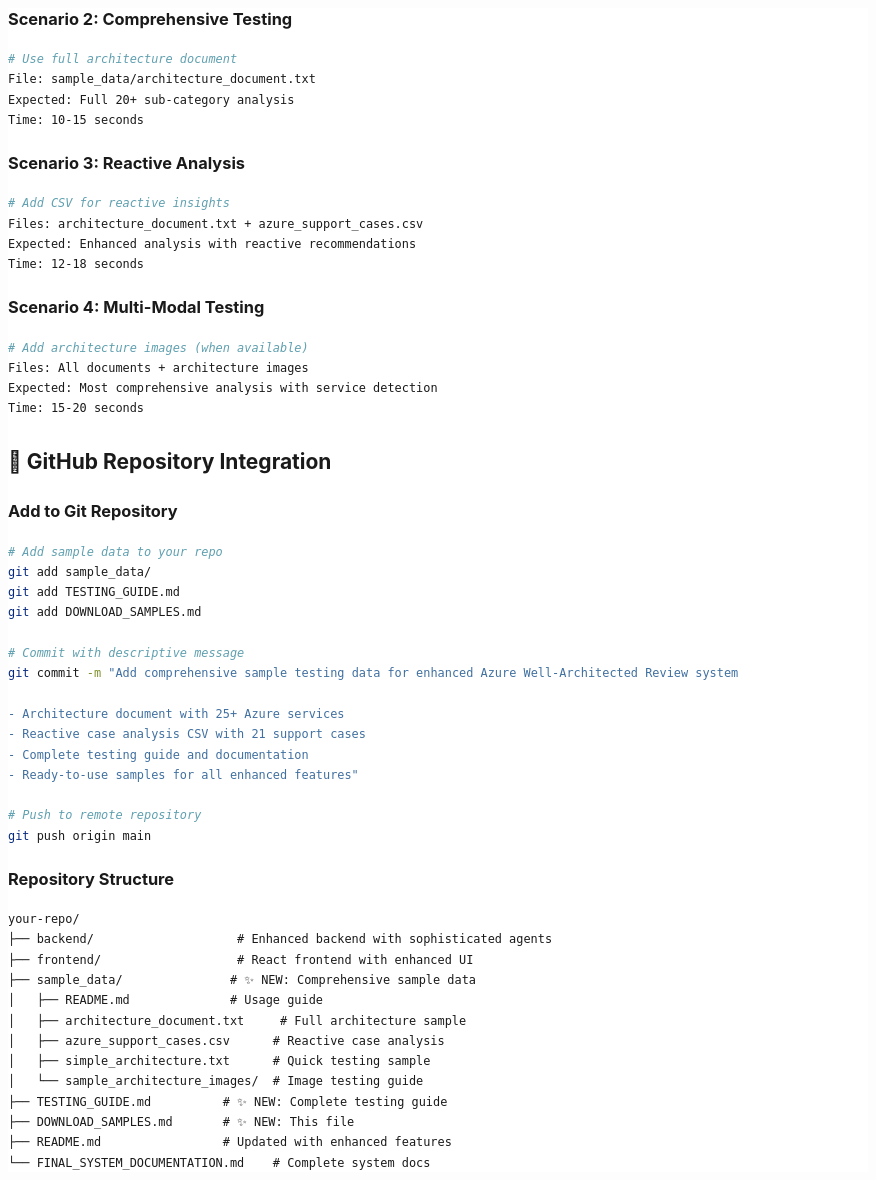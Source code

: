 ### **Scenario 2: Comprehensive Testing** 
```bash
# Use full architecture document
File: sample_data/architecture_document.txt
Expected: Full 20+ sub-category analysis
Time: 10-15 seconds
```

### **Scenario 3: Reactive Analysis**
```bash
# Add CSV for reactive insights
Files: architecture_document.txt + azure_support_cases.csv
Expected: Enhanced analysis with reactive recommendations
Time: 12-18 seconds
```

### **Scenario 4: Multi-Modal Testing**
```bash
# Add architecture images (when available)
Files: All documents + architecture images
Expected: Most comprehensive analysis with service detection
Time: 15-20 seconds
```

## 🔧 **GitHub Repository Integration**

### **Add to Git Repository**

```bash
# Add sample data to your repo
git add sample_data/
git add TESTING_GUIDE.md
git add DOWNLOAD_SAMPLES.md

# Commit with descriptive message
git commit -m "Add comprehensive sample testing data for enhanced Azure Well-Architected Review system

- Architecture document with 25+ Azure services
- Reactive case analysis CSV with 21 support cases
- Complete testing guide and documentation
- Ready-to-use samples for all enhanced features"

# Push to remote repository
git push origin main
```

### **Repository Structure**
```
your-repo/
├── backend/                    # Enhanced backend with sophisticated agents
├── frontend/                   # React frontend with enhanced UI
├── sample_data/               # ✨ NEW: Comprehensive sample data
│   ├── README.md              # Usage guide
│   ├── architecture_document.txt     # Full architecture sample
│   ├── azure_support_cases.csv      # Reactive case analysis
│   ├── simple_architecture.txt      # Quick testing sample
│   └── sample_architecture_images/  # Image testing guide
├── TESTING_GUIDE.md          # ✨ NEW: Complete testing guide
├── DOWNLOAD_SAMPLES.md       # ✨ NEW: This file
├── README.md                 # Updated with enhanced features
└── FINAL_SYSTEM_DOCUMENTATION.md    # Complete system docs
```
